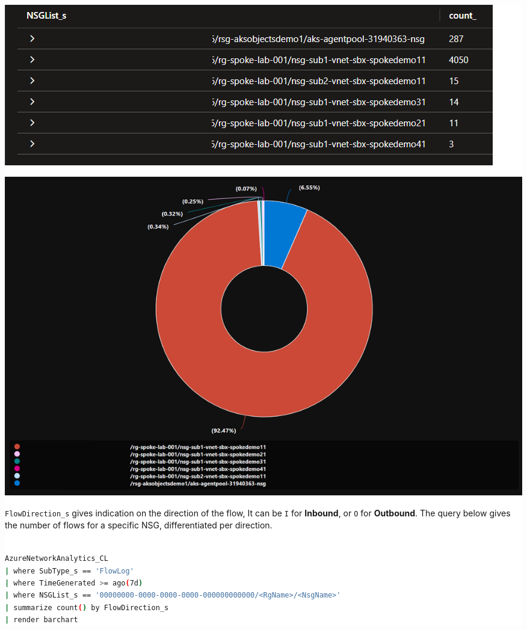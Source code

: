 ![Illustration 13](/assets/fwobs/flowlog07.png)

![Illustration 14](/assets/fwobs/flowlog08.png)

`FlowDirection_s` gives indication on the direction of the flow, It can be `I` for **Inbound**, or `O` for **Outbound**. The query below gives the number of flows for a specific NSG, differentiated per direction.

```bash

AzureNetworkAnalytics_CL
| where SubType_s == 'FlowLog'
| where TimeGenerated >= ago(7d)
| where NSGList_s == '00000000-0000-0000-0000-000000000000/<RgName>/<NsgName>'
| summarize count() by FlowDirection_s
| render barchart 

```
